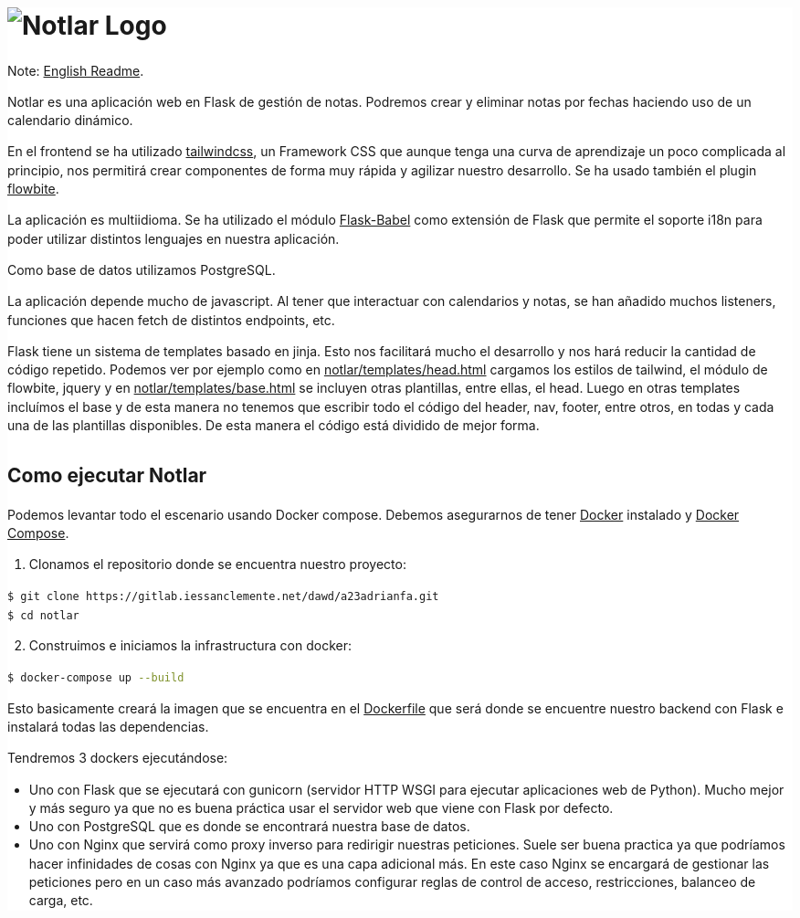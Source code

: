 # ![Notlar Logo](notlar/static/img/notlar_logo_256.png)

Note: [English Readme](README.en.md).

Notlar es una aplicación web en Flask de gestión de notas. Podremos crear y eliminar notas por fechas haciendo uso de un calendario dinámico.

En el frontend se ha utilizado [tailwindcss](https://tailwindcss.com/), un Framework CSS que aunque tenga una curva de aprendizaje un poco complicada al principio, nos permitirá crear componentes de forma muy rápida y agilizar nuestro desarrollo. Se ha usado también el plugin [flowbite](https://flowbite.com/).

La aplicación es multiidioma. Se ha utilizado el módulo [Flask-Babel](https://python-babel.github.io/flask-babel/) como extensión de Flask que permite el soporte i18n para poder utilizar distintos lenguajes en nuestra aplicación.

Como base de datos utilizamos PostgreSQL.

La aplicación depende mucho de javascript. Al tener que interactuar con calendarios y notas, se han añadido muchos listeners, funciones que hacen fetch de distintos endpoints, etc.

Flask tiene un sistema de templates basado en jinja. Esto nos facilitará mucho el desarrollo y nos hará reducir la cantidad de código repetido. Podemos ver por ejemplo como en [notlar/templates/head.html](notlar/templates/head.html) cargamos los estilos de tailwind, el módulo de flowbite, jquery y en [notlar/templates/base.html](notlar/templates/base.html) se incluyen otras plantillas, entre ellas, el head. Luego en otras templates incluímos el base y de esta manera no tenemos que escribir todo el código del header, nav, footer, entre otros, en todas y cada una de las plantillas disponibles. De esta manera el código está dividido de mejor forma.

## Como ejecutar Notlar

Podemos levantar todo el escenario usando Docker compose. Debemos asegurarnos de tener [Docker](https://docs.docker.com/engine/install/) instalado y [Docker Compose](https://docs.docker.com/compose/install/).

1. Clonamos el repositorio donde se encuentra nuestro proyecto:

```bash
$ git clone https://gitlab.iessanclemente.net/dawd/a23adrianfa.git
$ cd notlar
```

2. Construimos e iniciamos la infrastructura con docker:

```bash
$ docker-compose up --build
```

Esto basicamente creará la imagen que se encuentra en el [Dockerfile](./Dockerfile) que será donde se encuentre nuestro backend con Flask e instalará todas las dependencias.

Tendremos 3 dockers ejecutándose:

- Uno con Flask que se ejecutará con gunicorn (servidor HTTP WSGI para ejecutar aplicaciones web de Python). Mucho mejor y más seguro ya que no es buena práctica usar el servidor web que viene con Flask por defecto.
- Uno con PostgreSQL que es donde se encontrará nuestra base de datos.
- Uno con Nginx que servirá como proxy inverso para redirigir nuestras peticiones. Suele ser buena practica ya que podríamos hacer infinidades de cosas con Nginx ya que es una capa adicional más. En este caso Nginx se encargará de gestionar las peticiones pero en un caso más avanzado podríamos configurar reglas de control de acceso, restricciones, balanceo de carga, etc.
